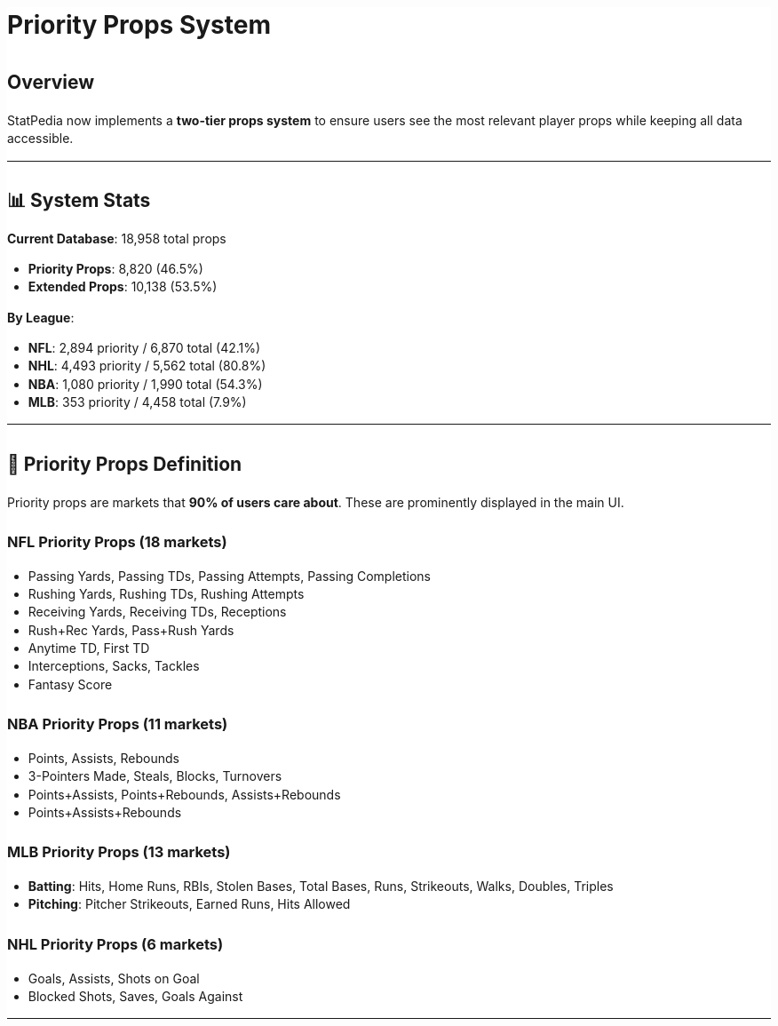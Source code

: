 # Priority Props System

## Overview

StatPedia now implements a **two-tier props system** to ensure users see the most relevant player props while keeping all data accessible.

---

## 📊 System Stats

**Current Database**: 18,958 total props
- **Priority Props**: 8,820 (46.5%)
- **Extended Props**: 10,138 (53.5%)

**By League**:
- **NFL**: 2,894 priority / 6,870 total (42.1%)
- **NHL**: 4,493 priority / 5,562 total (80.8%)
- **NBA**: 1,080 priority / 1,990 total (54.3%)
- **MLB**: 353 priority / 4,458 total (7.9%)

---

## 🎯 Priority Props Definition

Priority props are markets that **90% of users care about**. These are prominently displayed in the main UI.

### NFL Priority Props (18 markets)
- Passing Yards, Passing TDs, Passing Attempts, Passing Completions
- Rushing Yards, Rushing TDs, Rushing Attempts
- Receiving Yards, Receiving TDs, Receptions
- Rush+Rec Yards, Pass+Rush Yards
- Anytime TD, First TD
- Interceptions, Sacks, Tackles
- Fantasy Score

### NBA Priority Props (11 markets)
- Points, Assists, Rebounds
- 3-Pointers Made, Steals, Blocks, Turnovers
- Points+Assists, Points+Rebounds, Assists+Rebounds
- Points+Assists+Rebounds

### MLB Priority Props (13 markets)
- **Batting**: Hits, Home Runs, RBIs, Stolen Bases, Total Bases, Runs, Strikeouts, Walks, Doubles, Triples
- **Pitching**: Pitcher Strikeouts, Earned Runs, Hits Allowed

### NHL Priority Props (6 markets)
- Goals, Assists, Shots on Goal
- Blocked Shots, Saves, Goals Against

---